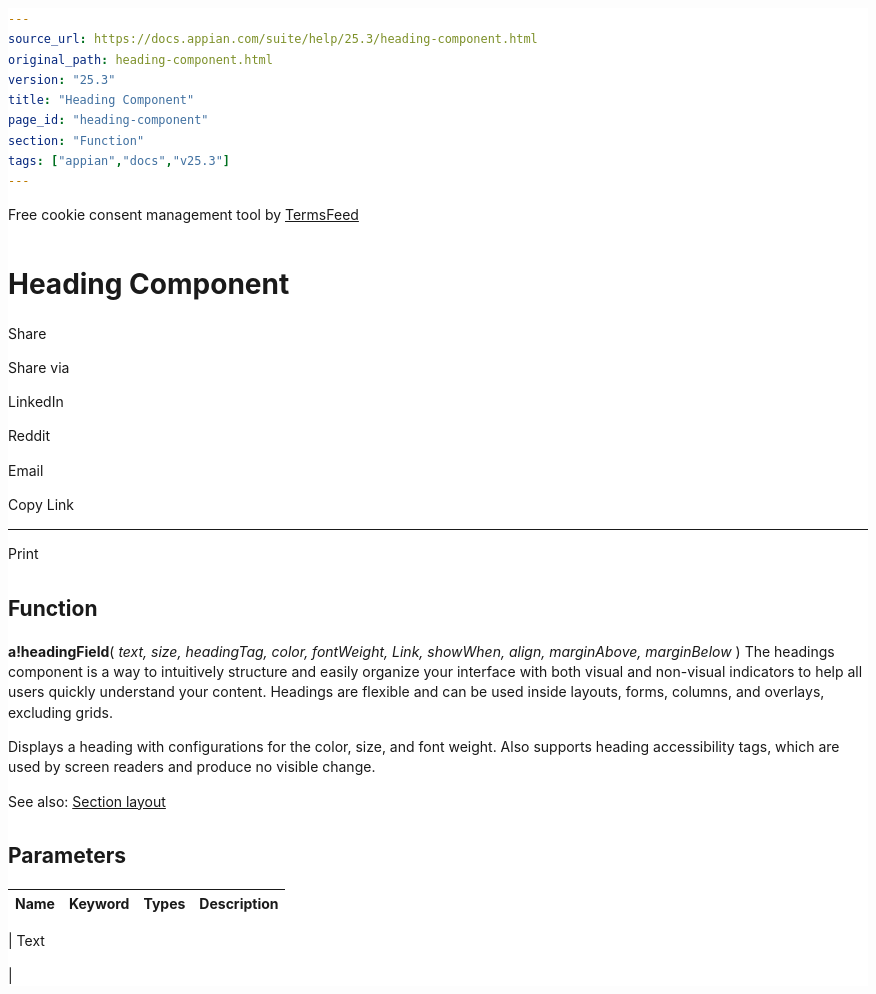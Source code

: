```yaml
---
source_url: https://docs.appian.com/suite/help/25.3/heading-component.html
original_path: heading-component.html
version: "25.3"
title: "Heading Component"
page_id: "heading-component"
section: "Function"
tags: ["appian","docs","v25.3"]
---
```



Free cookie consent management tool by [TermsFeed](https://www.termsfeed.com/)

# Heading Component

Share

Share via

LinkedIn

Reddit

Email

Copy Link

* * *

Print

## Function

**a!headingField**( _text, size, headingTag, color, fontWeight, Link, showWhen, align, marginAbove, marginBelow_ ) The headings component is a way to intuitively structure and easily organize your interface with both visual and non-visual indicators to help all users quickly understand your content. Headings are flexible and can be used inside layouts, forms, columns, and overlays, excluding grids.

Displays a heading with configurations for the color, size, and font weight. Also supports heading accessibility tags, which are used by screen readers and produce no visible change.

See also: [Section layout](Section_Layout.html)

## Parameters

| Name | Keyword | Types | Description |
| --- | --- | --- | --- |
|
Text

 |
